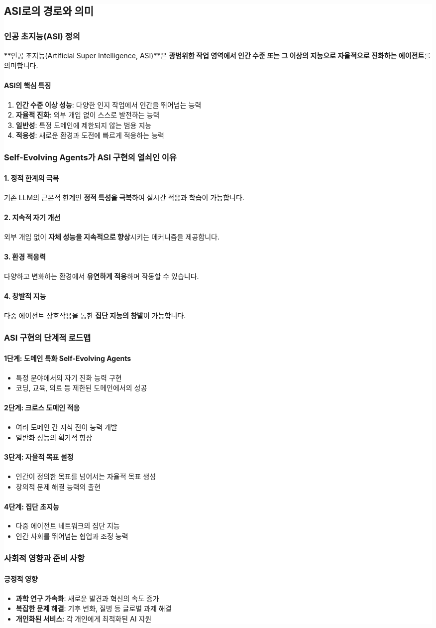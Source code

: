 ## ASI로의 경로와 의미

### 인공 초지능(ASI) 정의

**인공 초지능(Artificial Super Intelligence, ASI)**은 **광범위한 작업 영역에서 인간 수준 또는 그 이상의 지능으로 자율적으로 진화하는 에이전트**를 의미합니다.

#### ASI의 핵심 특징
1. **인간 수준 이상 성능**: 다양한 인지 작업에서 인간을 뛰어넘는 능력
2. **자율적 진화**: 외부 개입 없이 스스로 발전하는 능력
3. **일반성**: 특정 도메인에 제한되지 않는 범용 지능
4. **적응성**: 새로운 환경과 도전에 빠르게 적응하는 능력

### Self-Evolving Agents가 ASI 구현의 열쇠인 이유

#### **1. 정적 한계의 극복**
기존 LLM의 근본적 한계인 **정적 특성을 극복**하여 실시간 적응과 학습이 가능합니다.

#### **2. 지속적 자기 개선**
외부 개입 없이 **자체 성능을 지속적으로 향상**시키는 메커니즘을 제공합니다.

#### **3. 환경 적응력**
다양하고 변화하는 환경에서 **유연하게 적응**하며 작동할 수 있습니다.

#### **4. 창발적 지능**
다중 에이전트 상호작용을 통한 **집단 지능의 창발**이 가능합니다.

### ASI 구현의 단계적 로드맵

#### **1단계: 도메인 특화 Self-Evolving Agents**
- 특정 분야에서의 자기 진화 능력 구현
- 코딩, 교육, 의료 등 제한된 도메인에서의 성공

#### **2단계: 크로스 도메인 적응**
- 여러 도메인 간 지식 전이 능력 개발
- 일반화 성능의 획기적 향상

#### **3단계: 자율적 목표 설정**
- 인간이 정의한 목표를 넘어서는 자율적 목표 생성
- 창의적 문제 해결 능력의 출현

#### **4단계: 집단 초지능**
- 다중 에이전트 네트워크의 집단 지능
- 인간 사회를 뛰어넘는 협업과 조정 능력

### 사회적 영향과 준비 사항

#### **긍정적 영향**
- **과학 연구 가속화**: 새로운 발견과 혁신의 속도 증가
- **복잡한 문제 해결**: 기후 변화, 질병 등 글로벌 과제 해결
- **개인화된 서비스**: 각 개인에게 최적화된 AI 지원
